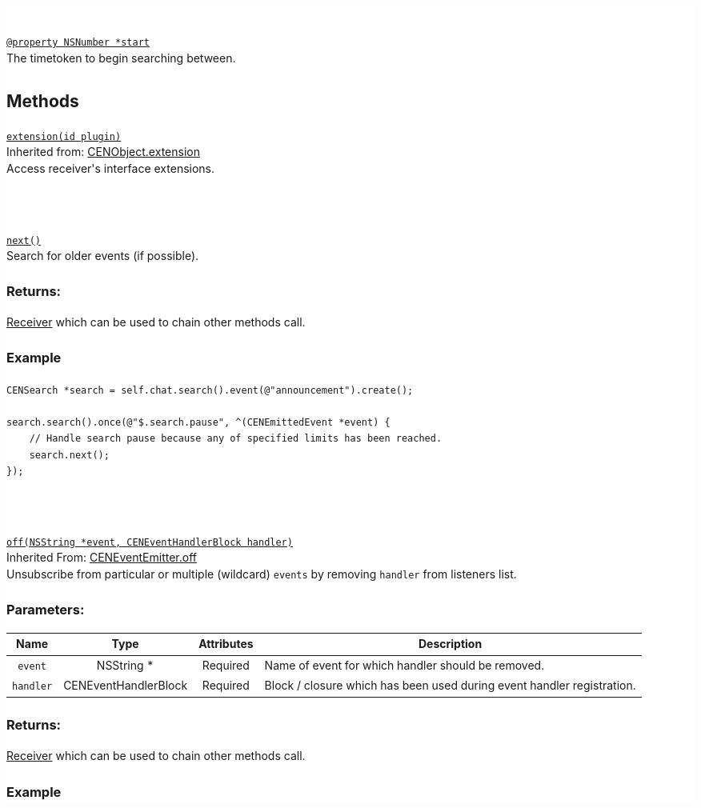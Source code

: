 <br/><a id="start"/>

[`@property NSNumber *start`](#start)  
The timetoken to begin searching between.  


## Methods

<a id="extension"/>

[`extension(id plugin)`](#extension)  
Inherited from: [CENObject.extension](../object#extension)  
Access receiver's interface extensions.


<br/><br/><a id="next"/>

[`next()`](#next)  
Search for older events (if possible).  

### Returns:

[Receiver](../search) which can be used to chain other methods call.  


### Example

```objc
CENSearch *search = self.chat.search().event(@"announcement").create();

search.search().once(@"$.search.pause", ^(CENEmittedEvent *event) {
    // Handle search pause because any of specified limits has been reached.
    search.next();
});
```


<br/><br/><a id="off"/>

[`off(NSString *event, CENEventHandlerBlock handler)`](#off)  
Inherited From: [CENEventEmitter.off](../emitter#off)  
Unsubscribe from particular or multiple (wildcard) `events` by removing `handler` from listeners 
list.  

### Parameters:

| Name      | Type                 | Attributes | Description |
|:---------:|:--------------------:|:----------:| ----------- |
| `event`   | NSString *           |  Required  | Name of event for which handler should be removed. |
| `handler` | CENEventHandlerBlock |  Required  | Block / closure which has been used during event handler registration. | 

### Returns:

[Receiver](../search) which can be used to chain other methods call.  

### Example
